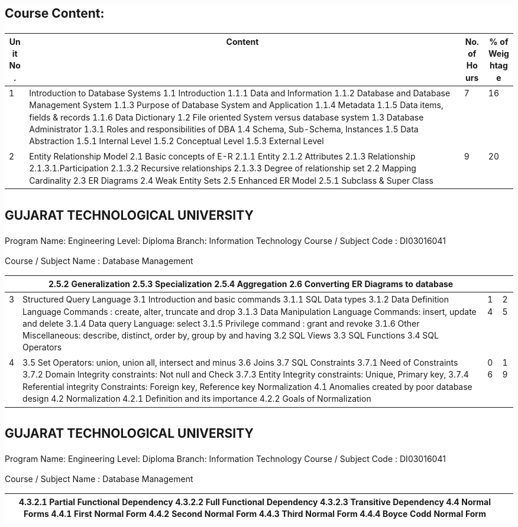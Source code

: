## Course Content:

|   Unit  No. | Content                                                                                                                                                                                                                                                                                                                                                                                                                                                                                                                                                                                              |   No. of  Hours |   % of  Weightage |
|-------------|------------------------------------------------------------------------------------------------------------------------------------------------------------------------------------------------------------------------------------------------------------------------------------------------------------------------------------------------------------------------------------------------------------------------------------------------------------------------------------------------------------------------------------------------------------------------------------------------------|-----------------|-------------------|
|           1 | Introduction to Database Systems  1.1 Introduction   1.1.1  Data and Information               1.1.2  Database and Database Management System               1.1.3  Purpose of Database System and Application  1.1.4  Metadata              1.1.5  Data items, fields & records               1.1.6  Data Dictionary  1.2 File oriented System versus database system   1.3 Database Administrator   1.3.1 Roles and responsibilities of DBA  1.4 Schema, Sub-Schema, Instances   1.5 Data Abstraction  1.5.1 Internal Level               1.5.2 Conceptual Level               1.5.3 External Level |               7 |                16 |
|           2 | Entity Relationship Model  2.1 Basic concepts of E-R   2.1.1 Entity               2.1.2 Attributes   2.1.3 Relationship                       2.1.3.1.Participation                       2.1.3.2 Recursive relationships                                      2.1.3.3 Degree of  relationship set  2.2 Mapping Cardinality  2.3 ER Diagrams  2.4 Weak Entity Sets  2.5 Enhanced ER Model  2.5.1 Subclass & Super Class                                                                                                                                                                              |               9 |                20 |



## GUJARAT TECHNOLOGICAL UNIVERSITY

Program Name: Engineering Level: Diploma Branch: Information Technology Course / Subject Code : DI03016041

Course / Subject Name  :  Database Management

|    | 2.5.2 Generalization               2.5.3 Specialization               2.5.4 Aggregation  2.6 Converting ER Diagrams to database                                                                                                                                                                                                                                                                                                                                                                                                                                                                 |    |    |
|----|-------------------------------------------------------------------------------------------------------------------------------------------------------------------------------------------------------------------------------------------------------------------------------------------------------------------------------------------------------------------------------------------------------------------------------------------------------------------------------------------------------------------------------------------------------------------------------------------------|----|----|
|  3 | Structured Query Language  3.1 Introduction and basic commands  3.1.1 SQL Data types               3.1.2 Data Definition Language Commands : create, alter,                         truncate and drop                3.1.3 Data Manipulation Language Commands: insert,                        update and delete              3.1.4 Data query Language: select              3.1.5 Privilege command : grant and revoke              3.1.6 Other Miscellaneous: describe, distinct, order by,                        group   by and having  3.2 SQL Views  3.3 SQL Functions  3.4 SQL Operators | 14 | 25 |
|  4 | 3.5 Set Operators: union, union all, intersect and minus   3.6 Joins   3.7 SQL Constraints        3.7.1 Need of Constraints         3.7.2 Domain Integrity constraints: Not null and Check         3.7.3 Entity Integrity constraints: Unique, Primary key,         3.7.4 Referential integrity Constraints: Foreign key, Reference key   Normalization  4.1 Anomalies created by poor database design   4.2 Normalization        4.2.1 Definition and its importance        4.2.2 Goals of Normalization                                                                                       | 06 | 19 |



## GUJARAT TECHNOLOGICAL UNIVERSITY

Program Name: Engineering Level: Diploma Branch: Information Technology Course / Subject Code : DI03016041

Course / Subject Name  :  Database Management

|    | 4.3.2.1 Partial Functional Dependency                 4.3.2.2 Full Functional Dependency                 4.3.2.3 Transitive Dependency   4.4 Normal Forms        4.4.1 First Normal Form         4.4.2 Second Normal Form         4.4.3 Third Normal Form        4.4.4 Boyce Codd Normal Form   |    |     |
|----|-------------------------------------------------------------------------------------------------------------------------------------------------------------------------------------------------------------------------------------------------------------------------------------------------|----|-----|